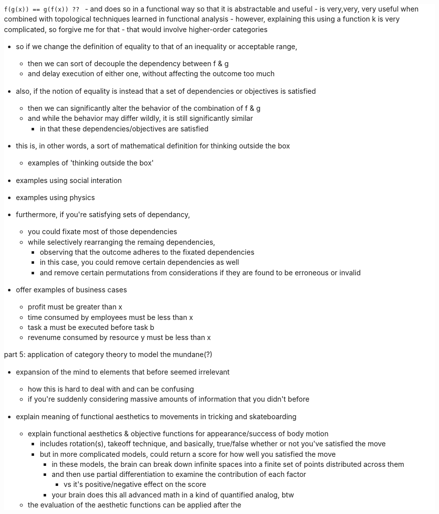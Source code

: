 ``` f(g(x)) == g(f(x)) ??  ```
            - and does so in a functional way so that it is
              abstractable and useful
          - is very,very, very useful when combined with topological
            techniques learned in functional analysis
      - however, explaining this using a function k is very
        complicated, so forgive me for that
        - that would involve higher-order categories
- so if we change the definition of equality to that of an inequality
  or acceptable range,
  - then we can sort of decouple the dependency between f & g
  - and delay execution of either one, without affecting the outcome
    too much
- also, if the notion of equality is instead that a set of
  dependencies or objectives is satisfied
  - then we can significantly alter the behavior of the combination of
    f & g
  - and while the behavior may differ wildly, it is still
    significantly similar
    - in that these dependencies/objectives are satisfied
- this is, in other words, a sort of mathematical definition for
  thinking outside the box
  - examples of 'thinking outside the box'
- examples using social interation
- examples using physics

- furthermore, if you're satisfying sets of dependancy,
  - you could fixate most of those dependencies
  - while selectively rearranging the remaing dependencies,
    - observing that the outcome adheres to the fixated dependencies
    - in this case, you could remove certain dependencies as well
    - and remove certain permutations from considerations if they are
      found to be erroneous or invalid
- offer examples of business cases
  - profit must be greater than x
  - time consumed by employees must be less than x
  - task a must be executed before task b
  - revenume consumed by resource y must be less than x



part 5: application of category theory to model the mundane(?)

- expansion of the mind to elements that before seemed irrelevant
  - how this is hard to deal with and can be confusing
  - if you're suddenly considering massive amounts of information that
    you didn't before

- explain meaning of functional aesthetics to movements in tricking
  and skateboarding
  - explain functional aesthetics & objective functions for
    appearance/success of body motion
    - includes rotation(s), takeoff technique, and basically,
      true/false whether or not you've satisfied the move
    - but in more complicated models, could return a score for how
      well you satisfied the move
      - in these models, the brain can break down infinite spaces into
        a finite set of points distributed across them
      - and then use partial differentiation to examine the
        contribution of each factor
        - vs it's positive/negative effect on the score
      - your brain does this all advanced math in a kind of quantified
        analog, btw
  - the evaluation of the aesthetic functions can be applied after the
```